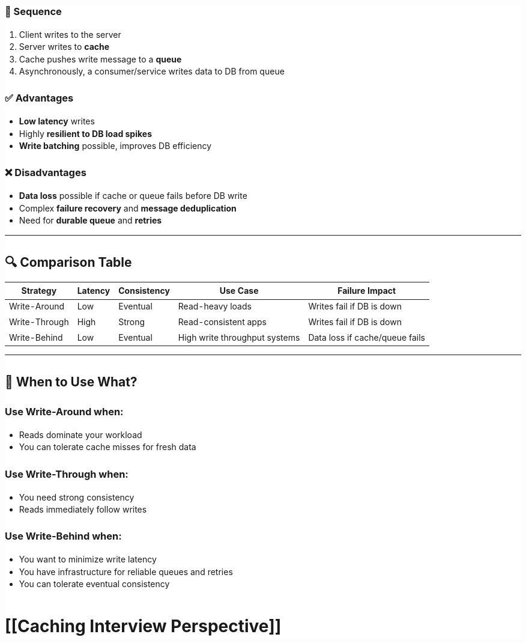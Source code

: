 ### 📝 Sequence
1. Client writes to the server
2. Server writes to **cache**
3. Cache pushes write message to a **queue**
4. Asynchronously, a consumer/service writes data to DB from queue

### ✅ Advantages
- **Low latency** writes
- Highly **resilient to DB load spikes**
- **Write batching** possible, improves DB efficiency

### ❌ Disadvantages
- **Data loss** possible if cache or queue fails before DB write
- Complex **failure recovery** and **message deduplication**
- Need for **durable queue** and **retries**

---

## 🔍 Comparison Table

| Strategy         | Latency | Consistency | Use Case                      | Failure Impact              |
|------------------|---------|-------------|-------------------------------|-----------------------------|
| Write-Around     | Low     | Eventual    | Read-heavy loads              | Writes fail if DB is down   |
| Write-Through    | High    | Strong      | Read-consistent apps          | Writes fail if DB is down   |
| Write-Behind     | Low     | Eventual    | High write throughput systems | Data loss if cache/queue fails |

---

## 🧪 When to Use What?

### Use **Write-Around** when:
- Reads dominate your workload
- You can tolerate cache misses for fresh data

### Use **Write-Through** when:
- You need strong consistency
- Reads immediately follow writes

### Use **Write-Behind** when:
- You want to minimize write latency
- You have infrastructure for reliable queues and retries
- You can tolerate eventual consistency


# [[Caching Interview Perspective]]
